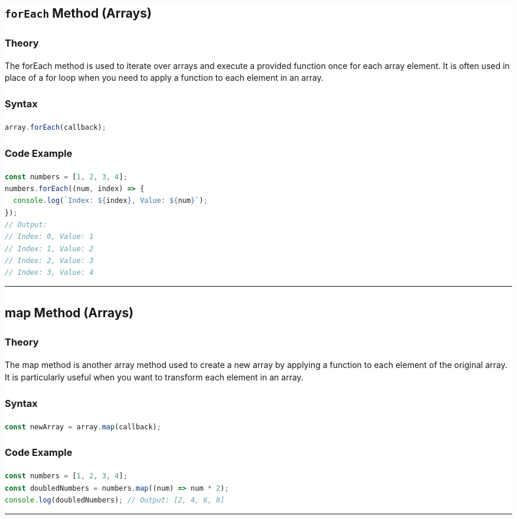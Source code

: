 
## `forEach` Method (Arrays)

### Theory

The forEach method is used to iterate over arrays and execute a provided function once for each array element. It is often used in place of a for loop when you need to apply a function to each element in an array.

### Syntax

```javascript
array.forEach(callback);
```

### Code Example

```javascript
const numbers = [1, 2, 3, 4];
numbers.forEach((num, index) => {
  console.log(`Index: ${index}, Value: ${num}`);
});
// Output:
// Index: 0, Value: 1
// Index: 1, Value: 2
// Index: 2, Value: 3
// Index: 3, Value: 4
```

---

## map Method (Arrays)

### Theory

The map method is another array method used to create a new array by applying a function to each element of the original array. It is particularly useful when you want to transform each element in an array.

### Syntax

```javascript
const newArray = array.map(callback);
```

### Code Example

```javascript
const numbers = [1, 2, 3, 4];
const doubledNumbers = numbers.map((num) => num * 2);
console.log(doubledNumbers); // Output: [2, 4, 6, 8]
```

---